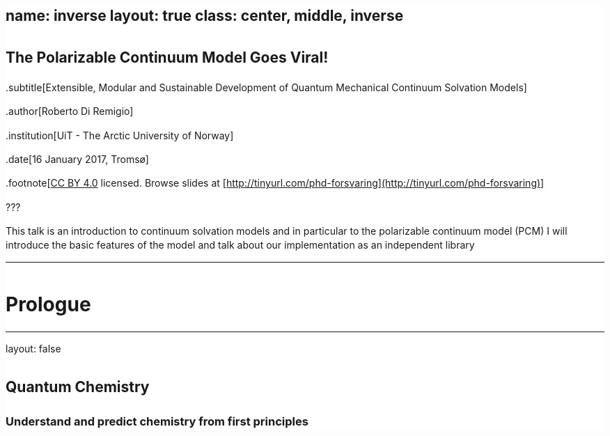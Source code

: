 name: inverse
layout: true
class: center, middle, inverse
---
## The Polarizable Continuum Model Goes Viral!

.subtitle[Extensible, Modular and Sustainable Development of Quantum Mechanical Continuum Solvation Models]

.author[Roberto Di Remigio]

.institution[UiT - The Arctic University of Norway]

.date[16 January 2017, Tromsø]

.footnote[[CC BY 4.0](https://creativecommons.org/licenses/by/4.0/) licensed.
Browse slides at [http://tinyurl.com/phd-forsvaring](http://tinyurl.com/phd-forsvaring)]

???

This talk is an introduction to continuum solvation models and in particular to
the polarizable continuum model (PCM)
I will introduce the basic features of the model and talk about our
implementation as an independent library

---

# Prologue

---
layout: false

## Quantum Chemistry

### **Understand** and **predict** chemistry from first principles


[remark]: https://github.com/gnab/remark
[cicero]: https://github.com/bast/cicero